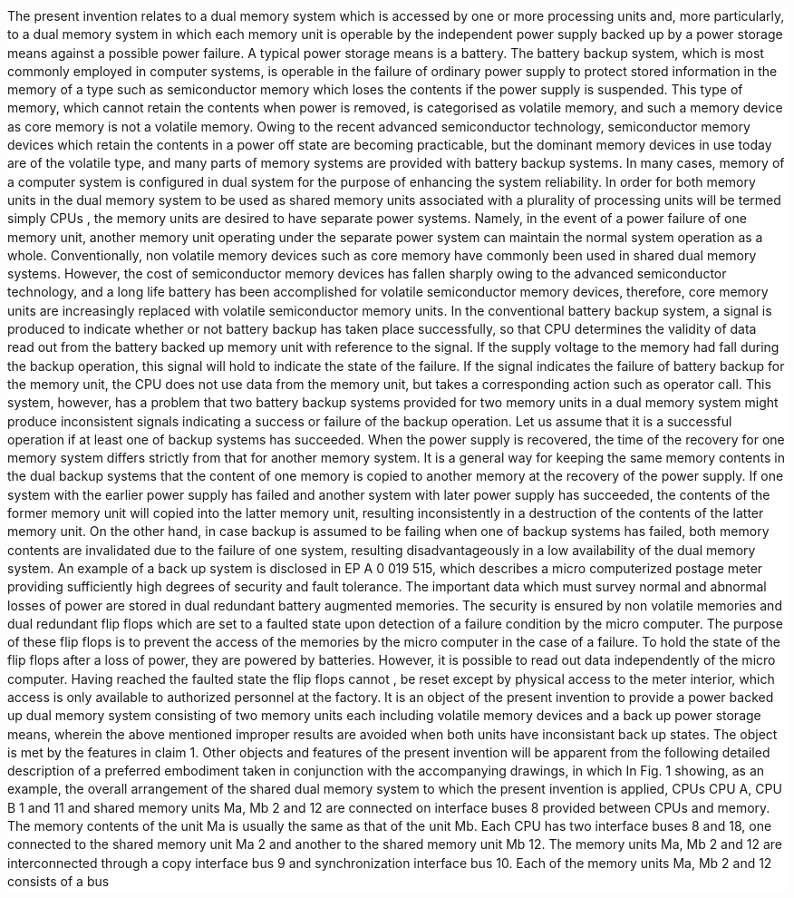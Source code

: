 The present invention relates to a dual memory system which is accessed by one or more processing units and, more particularly, to a dual memory system in which each memory unit is operable by the independent power supply backed up by a power storage means against a possible power failure. A typical power storage means is a battery. The battery backup system, which is most commonly employed in computer systems, is operable in the failure of ordinary power supply to protect stored information in the memory of a type such as semiconductor memory which loses the contents if the power supply is suspended. This type of memory, which cannot retain the contents when power is removed, is categorised as volatile memory, and such a memory device as core memory is not a volatile memory. Owing to the recent advanced semiconductor technology, semiconductor memory devices which retain the contents in a power off state are becoming practicable, but the dominant memory devices in use today are of the volatile type, and many parts of memory systems are provided with battery backup systems. In many cases, memory of a computer system is configured in dual system for the purpose of enhancing the system reliability. In order for both memory units in the dual memory system to be used as shared memory units associated with a plurality of processing units will be termed simply CPUs , the memory units are desired to have separate power systems. Namely, in the event of a power failure of one memory unit, another memory unit operating under the separate power system can maintain the normal system operation as a whole. Conventionally, non volatile memory devices such as core memory have commonly been used in shared dual memory systems. However, the cost of semiconductor memory devices has fallen sharply owing to the advanced semiconductor technology, and a long life battery has been accomplished for volatile semiconductor memory devices, therefore, core memory units are increasingly replaced with volatile semiconductor memory units. In the conventional battery backup system, a signal is produced to indicate whether or not battery backup has taken place successfully, so that CPU determines the validity of data read out from the battery backed up memory unit with reference to the signal. If the supply voltage to the memory had fall during the backup operation, this signal will hold to indicate the state of the failure. If the signal indicates the failure of battery backup for the memory unit, the CPU does not use data from the memory unit, but takes a corresponding action such as operator call. This system, however, has a problem that two battery backup systems provided for two memory units in a dual memory system might produce inconsistent signals indicating a success or failure of the backup operation. Let us assume that it is a successful operation if at least one of backup systems has succeeded. When the power supply is recovered, the time of the recovery for one memory system differs strictly from that for another memory system. It is a general way for keeping the same memory contents in the dual backup systems that the content of one memory is copied to another memory at the recovery of the power supply. If one system with the earlier power supply has failed and another system with later power supply has succeeded, the contents of the former memory unit will copied into the latter memory unit, resulting inconsistently in a destruction of the contents of the latter memory unit. On the other hand, in case backup is assumed to be failing when one of backup systems has failed, both memory contents are invalidated due to the failure of one system, resulting disadvantageously in a low availability of the dual memory system. An example of a back up system is disclosed in EP A 0 019 515, which describes a micro computerized postage meter providing sufficiently high degrees of security and fault tolerance. The important data which must survey normal and abnormal losses of power are stored in dual redundant battery augmented memories. The security is ensured by non volatile memories and dual redundant flip flops which are set to a faulted state upon detection of a failure condition by the micro computer. The purpose of these flip flops is to prevent the access of the memories by the micro computer in the case of a failure. To hold the state of the flip flops after a loss of power, they are powered by batteries. However, it is possible to read out data independently of the micro computer. Having reached the faulted state the flip flops cannot , be reset except by physical access to the meter interior, which access is only available to authorized personnel at the factory. It is an object of the present invention to provide a power backed up dual memory system consisting of two memory units each including volatile memory devices and a back up power storage means, wherein the above mentioned improper results are avoided when both units have inconsistant back up states. The object is met by the features in claim 1. Other objects and features of the present invention will be apparent from the following detailed description of a preferred embodiment taken in conjunction with the accompanying drawings, in which In Fig. 1 showing, as an example, the overall arrangement of the shared dual memory system to which the present invention is applied, CPUs CPU A, CPU B 1 and 11 and shared memory units Ma, Mb 2 and 12 are connected on interface buses 8 provided between CPUs and memory. The memory contents of the unit Ma is usually the same as that of the unit Mb. Each CPU has two interface buses 8 and 18, one connected to the shared memory unit Ma 2 and another to the shared memory unit Mb 12. The memory units Ma, Mb 2 and 12 are interconnected through a copy interface bus 9 and synchronization interface bus 10. Each of the memory units Ma, Mb 2 and 12 consists of a bus